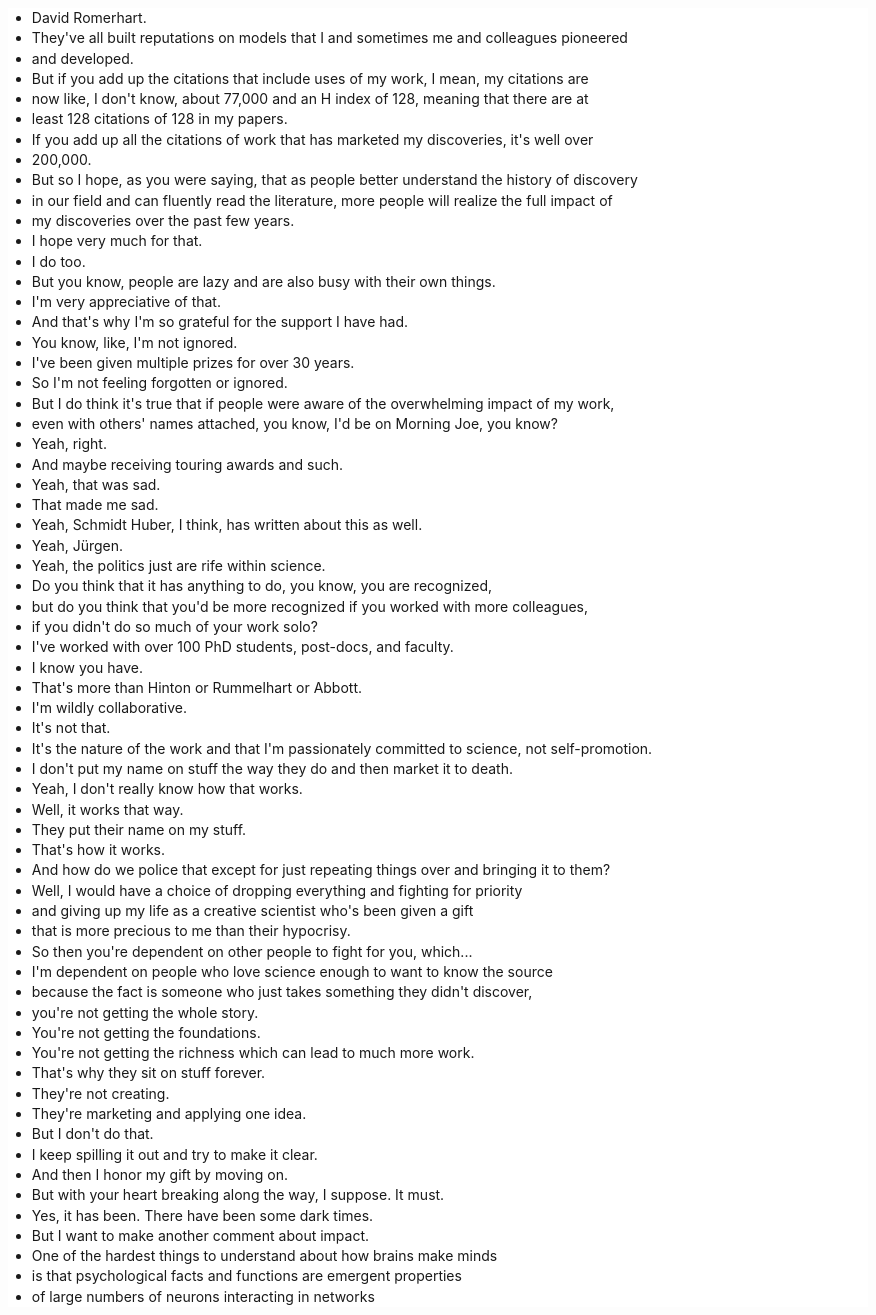 *  David Romerhart.
*  They've all built reputations on models that I and sometimes me and colleagues pioneered
*  and developed.
*  But if you add up the citations that include uses of my work, I mean, my citations are
*  now like, I don't know, about 77,000 and an H index of 128, meaning that there are at
*  least 128 citations of 128 in my papers.
*  If you add up all the citations of work that has marketed my discoveries, it's well over
*  200,000.
*  But so I hope, as you were saying, that as people better understand the history of discovery
*  in our field and can fluently read the literature, more people will realize the full impact of
*  my discoveries over the past few years.
*  I hope very much for that.
*  I do too.
*  But you know, people are lazy and are also busy with their own things.
*  I'm very appreciative of that.
*  And that's why I'm so grateful for the support I have had.
*  You know, like, I'm not ignored.
*  I've been given multiple prizes for over 30 years.
*  So I'm not feeling forgotten or ignored.
*  But I do think it's true that if people were aware of the overwhelming impact of my work,
*  even with others' names attached, you know, I'd be on Morning Joe, you know?
*  Yeah, right.
*  And maybe receiving touring awards and such.
*  Yeah, that was sad.
*  That made me sad.
*  Yeah, Schmidt Huber, I think, has written about this as well.
*  Yeah, Jürgen.
*  Yeah, the politics just are rife within science.
*  Do you think that it has anything to do, you know, you are recognized,
*  but do you think that you'd be more recognized if you worked with more colleagues,
*  if you didn't do so much of your work solo?
*  I've worked with over 100 PhD students, post-docs, and faculty.
*  I know you have.
*  That's more than Hinton or Rummelhart or Abbott.
*  I'm wildly collaborative.
*  It's not that.
*  It's the nature of the work and that I'm passionately committed to science, not self-promotion.
*  I don't put my name on stuff the way they do and then market it to death.
*  Yeah, I don't really know how that works.
*  Well, it works that way.
*  They put their name on my stuff.
*  That's how it works.
*  And how do we police that except for just repeating things over and bringing it to them?
*  Well, I would have a choice of dropping everything and fighting for priority
*  and giving up my life as a creative scientist who's been given a gift
*  that is more precious to me than their hypocrisy.
*  So then you're dependent on other people to fight for you, which...
*  I'm dependent on people who love science enough to want to know the source
*  because the fact is someone who just takes something they didn't discover,
*  you're not getting the whole story.
*  You're not getting the foundations.
*  You're not getting the richness which can lead to much more work.
*  That's why they sit on stuff forever.
*  They're not creating.
*  They're marketing and applying one idea.
*  But I don't do that.
*  I keep spilling it out and try to make it clear.
*  And then I honor my gift by moving on.
*  But with your heart breaking along the way, I suppose. It must.
*  Yes, it has been. There have been some dark times.
*  But I want to make another comment about impact.
*  One of the hardest things to understand about how brains make minds
*  is that psychological facts and functions are emergent properties
*  of large numbers of neurons interacting in networks